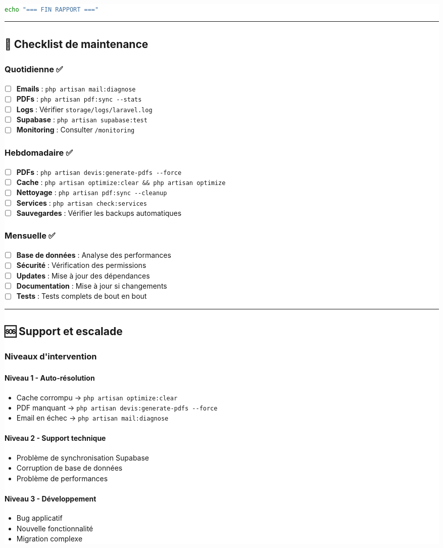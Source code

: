 ```bash
echo "=== FIN RAPPORT ==="
```

---

## 🎯 Checklist de maintenance

### Quotidienne ✅

- [ ] **Emails** : `php artisan mail:diagnose`
- [ ] **PDFs** : `php artisan pdf:sync --stats`
- [ ] **Logs** : Vérifier `storage/logs/laravel.log`
- [ ] **Supabase** : `php artisan supabase:test`
- [ ] **Monitoring** : Consulter `/monitoring`

### Hebdomadaire ✅

- [ ] **PDFs** : `php artisan devis:generate-pdfs --force`
- [ ] **Cache** : `php artisan optimize:clear && php artisan optimize`
- [ ] **Nettoyage** : `php artisan pdf:sync --cleanup`
- [ ] **Services** : `php artisan check:services`
- [ ] **Sauvegardes** : Vérifier les backups automatiques

### Mensuelle ✅

- [ ] **Base de données** : Analyse des performances
- [ ] **Sécurité** : Vérification des permissions
- [ ] **Updates** : Mise à jour des dépendances
- [ ] **Documentation** : Mise à jour si changements
- [ ] **Tests** : Tests complets de bout en bout

---

## 🆘 Support et escalade

### Niveaux d'intervention

#### Niveau 1 - Auto-résolution
- Cache corrompu → `php artisan optimize:clear`
- PDF manquant → `php artisan devis:generate-pdfs --force`
- Email en échec → `php artisan mail:diagnose`

#### Niveau 2 - Support technique
- Problème de synchronisation Supabase
- Corruption de base de données
- Problème de performances

#### Niveau 3 - Développement
- Bug applicatif
- Nouvelle fonctionnalité
- Migration complexe
